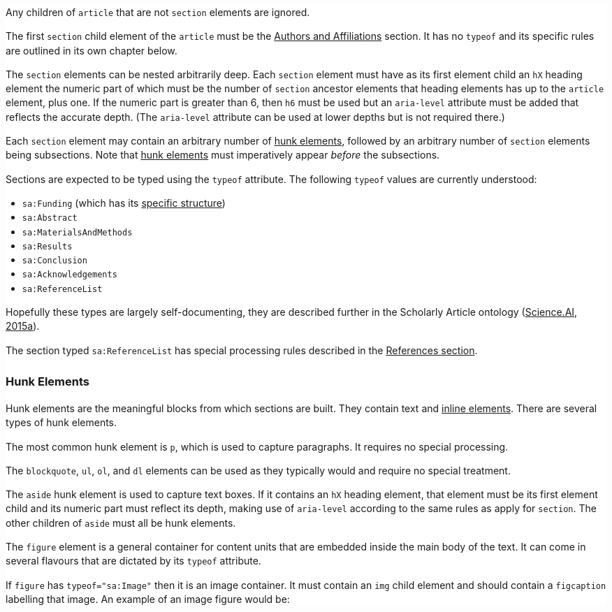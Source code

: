 Any children of `article` that are not `section` elements are ignored.

The first `section` child element of the `article` must be the [Authors and Affiliations](http://scholarly.vernacular.io/#authors) section. It has no `typeof` and its specific rules are outlined in its own chapter below.

The `section` elements can be nested arbitrarily deep. Each `section` element must have as its first element child an `hX` heading element the numeric part of which must be the number of `section` ancestor elements that heading elements has up to the `article` element, plus one. If the numeric part is greater than 6, then `h6` must be used but an `aria-level` attribute must be added that reflects the accurate depth. (The `aria-level` attribute can be used at lower depths but is not required there.)

Each `section` element may contain an arbitrary number of [hunk elements](http://scholarly.vernacular.io/#hunk-elements), followed by an arbitrary number of `section` elements being subsections. Note that [hunk elements](http://scholarly.vernacular.io/#hunk-elements) must imperatively appear _before_ the subsections.

Sections are expected to be typed using the `typeof` attribute. The following `typeof` values are currently understood:

- `sa:Funding` (which has its [specific structure](http://scholarly.vernacular.io/#funding))
- `sa:Abstract`
- `sa:MaterialsAndMethods`
- `sa:Results`
- `sa:Conclusion`
- `sa:Acknowledgements`
- `sa:ReferenceList`

Hopefully these types are largely self-documenting, they are described further in the Scholarly Article ontology ([Science.AI, 2015a](http://scholarly.vernacular.io/#ref-sa-ontology)).

The section typed `sa:ReferenceList` has special processing rules described in the [References section](http://scholarly.vernacular.io/#references-section).

### Hunk Elements

Hunk elements are the meaningful blocks from which sections are built. They contain text and [inline elements](http://scholarly.vernacular.io/#inline-element). There are several types of hunk elements.

The most common hunk element is `p`, which is used to capture paragraphs. It requires no special processing.

The `blockquote`, `ul`, `ol`, and `dl` elements can be used as they typically would and require no special treatment.

The `aside` hunk element is used to capture text boxes. If it contains an `hX` heading element, that element must be its first element child and its numeric part must reflect its depth, making use of `aria-level` according to the same rules as apply for `section`. The other children of `aside` must all be hunk elements.

The `figure` element is a general container for content units that are embedded inside the main body of the text. It can come in several flavours that are dictated by its `typeof` attribute.

If `figure` has `typeof="sa:Image"` then it is an image container. It must contain an `img` child element and should contain a `figcaption` labelling that image. An example of an image figure would be:
